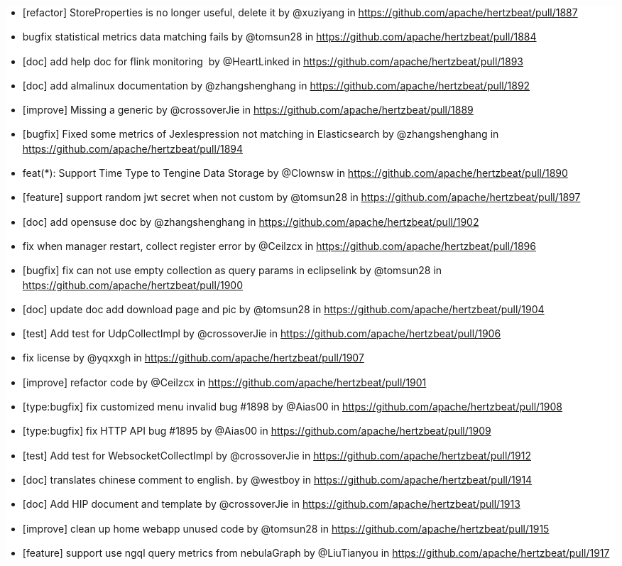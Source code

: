 *   \[refactor\] StoreProperties is no longer useful, delete it by @xuziyang in https://github.com/apache/hertzbeat/pull/1887
    
*   bugfix statistical metrics data matching fails by @tomsun28 in https://github.com/apache/hertzbeat/pull/1884
    
*   \[doc\] add help doc for flink monitoring  by @HeartLinked in https://github.com/apache/hertzbeat/pull/1893
    
*   \[doc\] add almalinux documentation by @zhangshenghang in https://github.com/apache/hertzbeat/pull/1892
    
*   \[improve\] Missing a generic by @crossoverJie in https://github.com/apache/hertzbeat/pull/1889
    
*   \[bugfix\] Fixed some metrics of Jexlespression not matching in Elasticsearch by @zhangshenghang in https://github.com/apache/hertzbeat/pull/1894
    
*   feat(\*): Support Time Type to Tengine Data Storage by @Clownsw in https://github.com/apache/hertzbeat/pull/1890
    
*   \[feature\] support random jwt secret when not custom by @tomsun28 in https://github.com/apache/hertzbeat/pull/1897
    
*   \[doc\] add opensuse doc by @zhangshenghang in https://github.com/apache/hertzbeat/pull/1902
    
*   fix when manager restart, collect register error by @Ceilzcx in https://github.com/apache/hertzbeat/pull/1896
    
*   \[bugfix\] fix can not use empty collection as query params in eclipselink by @tomsun28 in https://github.com/apache/hertzbeat/pull/1900
    
*   \[doc\] update doc add download page and pic by @tomsun28 in https://github.com/apache/hertzbeat/pull/1904
    
*   \[test\] Add test for UdpCollectImpl by @crossoverJie in https://github.com/apache/hertzbeat/pull/1906
    
*   fix license by @yqxxgh in https://github.com/apache/hertzbeat/pull/1907
    
*   \[improve\] refactor code by @Ceilzcx in https://github.com/apache/hertzbeat/pull/1901
    
*   \[type:bugfix\] fix customized menu invalid bug #1898 by @Aias00 in https://github.com/apache/hertzbeat/pull/1908
    
*   \[type:bugfix\] fix HTTP API bug #1895 by @Aias00 in https://github.com/apache/hertzbeat/pull/1909
    
*   \[test\] Add test for WebsocketCollectImpl by @crossoverJie in https://github.com/apache/hertzbeat/pull/1912
    
*   \[doc\] translates chinese comment to english. by @westboy in https://github.com/apache/hertzbeat/pull/1914
    
*   \[doc\] Add HIP document and template by @crossoverJie in https://github.com/apache/hertzbeat/pull/1913
    
*   \[improve\] clean up home webapp unused code by @tomsun28 in https://github.com/apache/hertzbeat/pull/1915
    
*   \[feature\] support use ngql query metrics from nebulaGraph by @LiuTianyou in https://github.com/apache/hertzbeat/pull/1917
    
